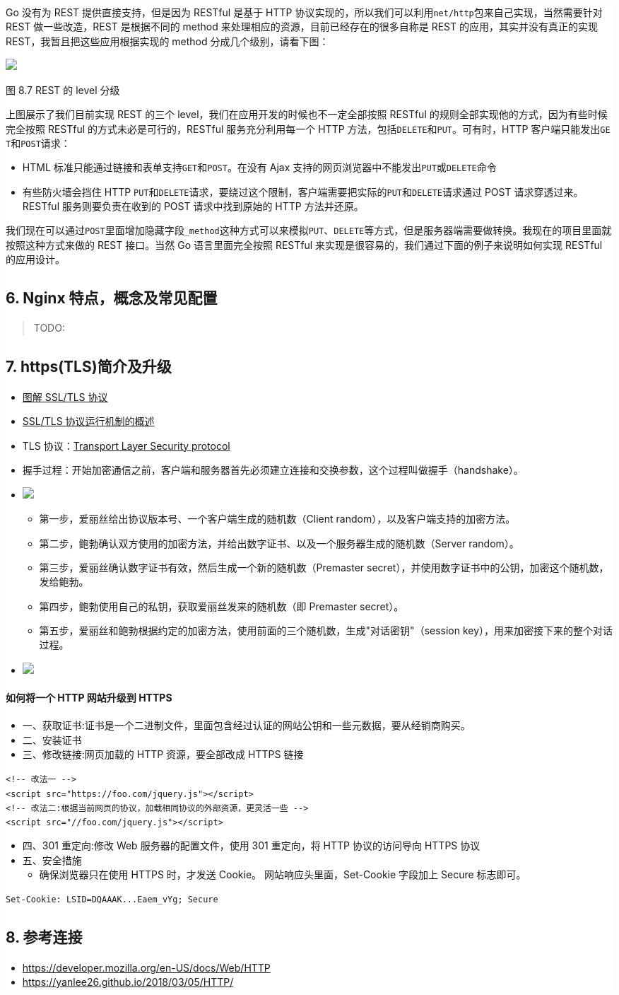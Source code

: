 Go 没有为 REST 提供直接支持，但是因为 RESTful 是基于 HTTP 协议实现的，所以我们可以利用`net/http`包来自己实现，当然需要针对 REST 做一些改造，REST 是根据不同的 method 来处理相应的资源，目前已经存在的很多自称是 REST 的应用，其实并没有真正的实现 REST，我暂且把这些应用根据实现的 method 分成几个级别，请看下图：

![](https://user-gold-cdn.xitu.io/2018/7/10/1648168def39c4b1?w=492&h=224&f=png&s=17020)

图 8.7 REST 的 level 分级

上图展示了我们目前实现 REST 的三个 level，我们在应用开发的时候也不一定全部按照 RESTful 的规则全部实现他的方式，因为有些时候完全按照 RESTful 的方式未必是可行的，RESTful 服务充分利用每一个 HTTP 方法，包括`DELETE`和`PUT`。可有时，HTTP 客户端只能发出`GET`和`POST`请求：

- HTML 标准只能通过链接和表单支持`GET`和`POST`。在没有 Ajax 支持的网页浏览器中不能发出`PUT`或`DELETE`命令

- 有些防火墙会挡住 HTTP `PUT`和`DELETE`请求，要绕过这个限制，客户端需要把实际的`PUT`和`DELETE`请求通过 POST 请求穿透过来。RESTful 服务则要负责在收到的 POST 请求中找到原始的 HTTP 方法并还原。

我们现在可以通过`POST`里面增加隐藏字段`_method`这种方式可以来模拟`PUT`、`DELETE`等方式，但是服务器端需要做转换。我现在的项目里面就按照这种方式来做的 REST 接口。当然 Go 语言里面完全按照 RESTful 来实现是很容易的，我们通过下面的例子来说明如何实现 RESTful 的应用设计。

## 6. Nginx 特点，概念及常见配置

> TODO:

## 7. https(TLS)简介及升级

- [图解 SSL/TLS 协议](http://www.ruanyifeng.com/blog/2014/09/illustration-ssl.html)
- [SSL/TLS 协议运行机制的概述](http://www.ruanyifeng.com/blog/2014/02/ssl_tls.html)
- TLS 协议：[Transport Layer Security protocol ](https://www.networkworld.com/article/2303073/lan-wan/lan-wan-what-is-transport-layer-security-protocol.html)
- 握手过程：开始加密通信之前，客户端和服务器首先必须建立连接和交换参数，这个过程叫做握手（handshake）。
- ![](https://user-gold-cdn.xitu.io/2018/7/5/1646801d7c8e4475?w=450&h=458&f=png&s=17949)

  - 第一步，爱丽丝给出协议版本号、一个客户端生成的随机数（Client random），以及客户端支持的加密方法。

  - 第二步，鲍勃确认双方使用的加密方法，并给出数字证书、以及一个服务器生成的随机数（Server random）。

  - 第三步，爱丽丝确认数字证书有效，然后生成一个新的随机数（Premaster secret），并使用数字证书中的公钥，加密这个随机数，发给鲍勃。

  - 第四步，鲍勃使用自己的私钥，获取爱丽丝发来的随机数（即 Premaster secret）。

  - 第五步，爱丽丝和鲍勃根据约定的加密方法，使用前面的三个随机数，生成"对话密钥"（session key），用来加密接下来的整个对话过程。

- ![](https://user-gold-cdn.xitu.io/2018/7/5/164680387911fd0e?w=600&h=444&f=png&s=29455)

#### 如何将一个 HTTP 网站升级到 HTTPS

- 一、获取证书:证书是一个二进制文件，里面包含经过认证的网站公钥和一些元数据，要从经销商购买。
- 二、安装证书
- 三、修改链接:网页加载的 HTTP 资源，要全部改成 HTTPS 链接

```
<!-- 改法一 -->
<script src="https://foo.com/jquery.js"></script>
<!-- 改法二:根据当前网页的协议，加载相同协议的外部资源，更灵活一些 -->
<script src="//foo.com/jquery.js"></script>
```

- 四、301 重定向:修改 Web 服务器的配置文件，使用 301 重定向，将 HTTP 协议的访问导向 HTTPS 协议
- 五、安全措施
  - 确保浏览器只在使用 HTTPS 时，才发送 Cookie。
    网站响应头里面，Set-Cookie 字段加上 Secure 标志即可。

```
Set-Cookie: LSID=DQAAAK...Eaem_vYg; Secure
```

## 8. 参考连接

- <https://developer.mozilla.org/en-US/docs/Web/HTTP>
- <https://yanlee26.github.io/2018/03/05/HTTP/>
